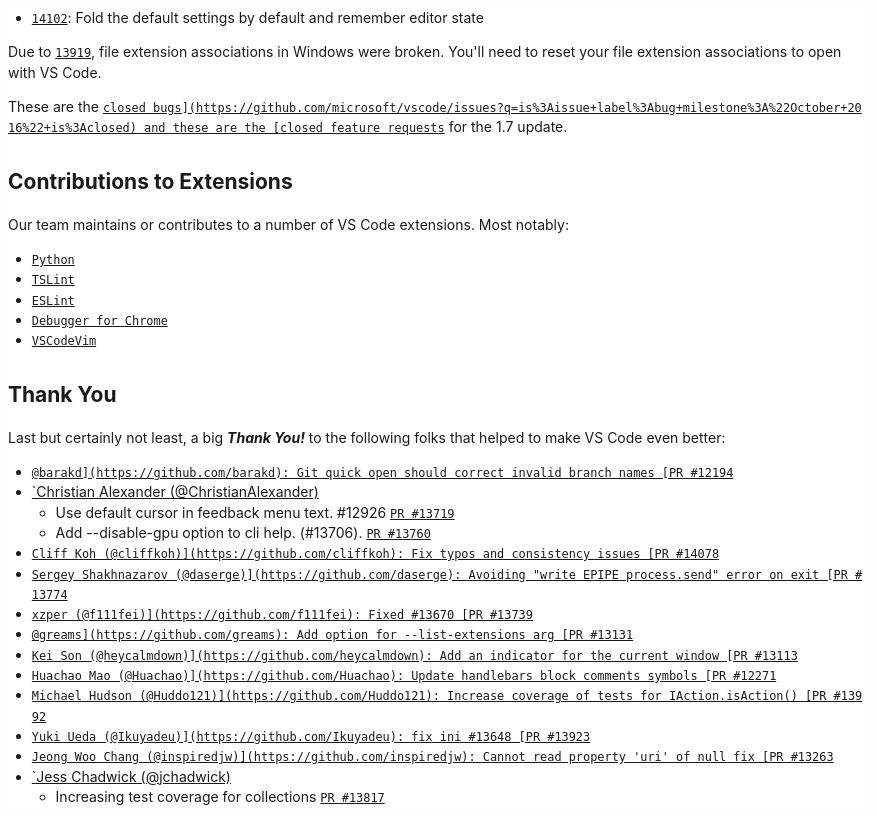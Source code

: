 - [`14102`](https://github.com/microsoft/vscode/issues/14102): Fold the default
  settings by default and remember editor state

Due to [`13919`](https://github.com/microsoft/vscode/issues/13919), file
extension associations in Windows were broken. You'll need to reset your file
extension associations to open with VS Code.

These are the
[`closed bugs](https://github.com/microsoft/vscode/issues?q=is%3Aissue+label%3Abug+milestone%3A%22October+2016%22+is%3Aclosed)
and these are the
[closed feature requests`](https://github.com/microsoft/vscode/issues?q=is%3Aissue+milestone%3A%22October+2016%22+is%3Aclosed+label%3Afeature-request)
for the 1.7 update.

## Contributions to Extensions

Our team maintains or contributes to a number of VS Code extensions. Most
notably:

- [`Python`](https://marketplace.visualstudio.com/items?itemName=ms-python.python)
- [`TSLint`](https://marketplace.visualstudio.com/items?itemName=eg2.tslint)
- [`ESLint`](https://marketplace.visualstudio.com/items?itemName=dbaeumer.vscode-eslint)
- [`Debugger for Chrome`](https://marketplace.visualstudio.com/items?itemName=msjsdiag.debugger-for-chrome)
- [`VSCodeVim`](https://marketplace.visualstudio.com/items?itemName=vscodevim.vim)

## Thank You

Last but certainly not least, a big _**Thank You!**_ to the following folks that
helped to make VS Code even better:

- [`@barakd](https://github.com/barakd): Git quick open should correct invalid
  branch names [PR #12194`](https://github.com/microsoft/vscode/pull/12194)
- [`Christian Alexander (@ChristianAlexander)](https://github.com/ChristianAlexander)
    - Use default cursor in feedback menu text. #12926
      [`PR #13719`](https://github.com/microsoft/vscode/pull/13719)
    - Add --disable-gpu option to cli help. (#13706).
      [`PR #13760`](https://github.com/microsoft/vscode/pull/13760)
- [`Cliff Koh (@cliffkoh)](https://github.com/cliffkoh): Fix typos and
  consistency issues
  [PR #14078`](https://github.com/microsoft/vscode/pull/14078)
- [`Sergey Shakhnazarov (@daserge)](https://github.com/daserge): Avoiding "write
  EPIPE process.send" error on exit
  [PR #13774`](https://github.com/microsoft/vscode/pull/13774)
- [`xzper (@f111fei)](https://github.com/f111fei): Fixed #13670
  [PR #13739`](https://github.com/microsoft/vscode/pull/13739)
- [`@greams](https://github.com/greams): Add option for --list-extensions arg
  [PR #13131`](https://github.com/microsoft/vscode/pull/13131)
- [`Kei Son (@heycalmdown)](https://github.com/heycalmdown): Add an indicator
  for the current window
  [PR #13113`](https://github.com/microsoft/vscode/pull/13113)
- [`Huachao Mao (@Huachao)](https://github.com/Huachao): Update handlebars block
  comments symbols [PR #12271`](https://github.com/microsoft/vscode/pull/12271)
- [`Michael Hudson (@Huddo121)](https://github.com/Huddo121): Increase coverage
  of tests for IAction.isAction()
  [PR #13992`](https://github.com/microsoft/vscode/pull/13992)
- [`Yuki Ueda (@Ikuyadeu)](https://github.com/Ikuyadeu): fix ini #13648
  [PR #13923`](https://github.com/microsoft/vscode/pull/13923)
- [`Jeong Woo Chang (@inspiredjw)](https://github.com/inspiredjw): Cannot read
  property 'uri' of null fix
  [PR #13263`](https://github.com/microsoft/vscode/pull/13263)
- [`Jess Chadwick (@jchadwick)](https://github.com/jchadwick)
    - Increasing test coverage for collections
      [`PR #13817`](https://github.com/microsoft/vscode/pull/13817)